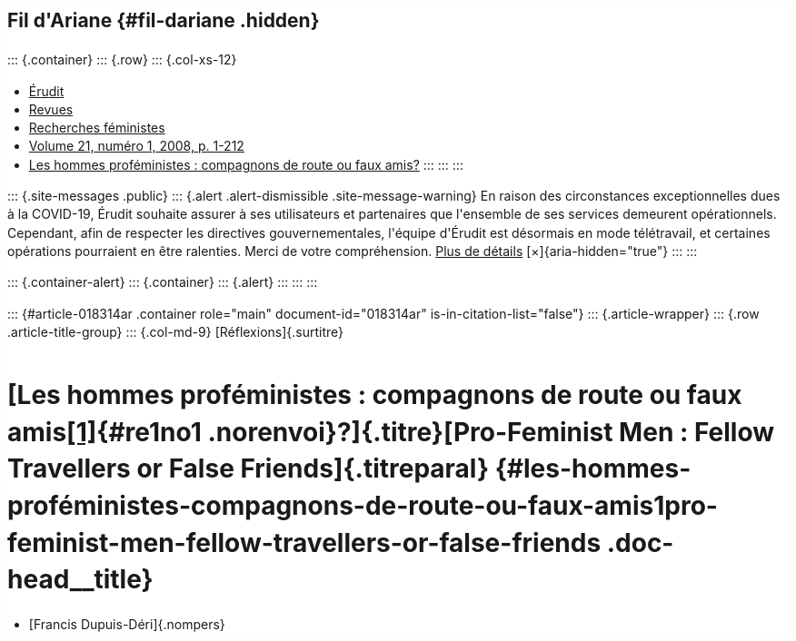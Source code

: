 Fil d\'Ariane {#fil-dariane .hidden}
-------------

::: {.container}
::: {.row}
::: {.col-xs-12}
-   [Érudit](/)
-   [Revues](/fr/revues/)
-   [Recherches féministes](/fr/revues/rf/)
-   [Volume 21, numéro 1, 2008, p.
    1-212](/fr/revues/rf/2008-v21-n1-rf2309/)
-   [Les hommes proféministes : compagnons de route ou faux
    amis?](/fr/revues/rf/2008-v21-n1-rf2309/018314ar/)
:::
:::
:::

::: {.site-messages .public}
::: {.alert .alert-dismissible .site-message-warning}
En raison des circonstances exceptionnelles dues à la COVID-19, Érudit
souhaite assurer à ses utilisateurs et partenaires que l\'ensemble de
ses services demeurent opérationnels. Cependant, afin de respecter les
directives gouvernementales, l'équipe d'Érudit est désormais en mode
télétravail, et certaines opérations pourraient en être ralenties. Merci
de votre compréhension. [Plus de
détails](https://apropos.erudit.org/fr/covid-19-acces-et-services/)
[×]{aria-hidden="true"}
:::
:::

::: {.container-alert}
::: {.container}
::: {.alert}
:::
:::
:::

::: {#article-018314ar .container role="main" document-id="018314ar" is-in-citation-list="false"}
::: {.article-wrapper}
::: {.row .article-title-group}
::: {.col-md-9}
[Réflexions]{.surtitre}

[Les hommes proféministes : compagnons de route ou faux amis[\[1\]](#no1 "Le texte qui suit s’inscrit dans une recherche plus large engagée il y a quelques années avec l’aide financière du Conseil des arts du Canada, du Centre de recherche en éthique de[…]"){#re1no1 .norenvoi}?]{.titre}[Pro-Feminist Men : Fellow Travellers or False Friends]{.titreparal} {#les-hommes-proféministes-compagnons-de-route-ou-faux-amis1pro-feminist-men-fellow-travellers-or-false-friends .doc-head__title}
===================================================================================================================================================================================================================================================================================================================================================================

-   [Francis Dupuis-Déri]{.nompers}
